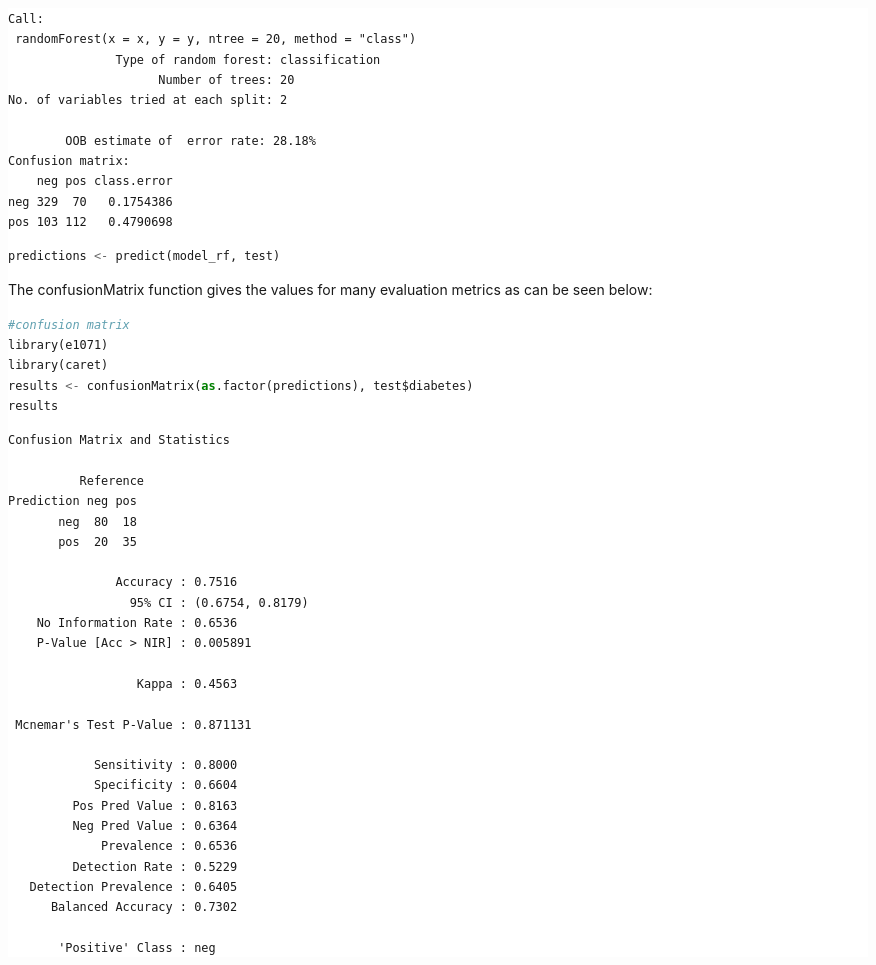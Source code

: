 
    
    Call:
     randomForest(x = x, y = y, ntree = 20, method = "class") 
                   Type of random forest: classification
                         Number of trees: 20
    No. of variables tried at each split: 2
    
            OOB estimate of  error rate: 28.18%
    Confusion matrix:
        neg pos class.error
    neg 329  70   0.1754386
    pos 103 112   0.4790698



```python
predictions <- predict(model_rf, test)
```

The confusionMatrix function gives the values for many evaluation metrics as can be seen below:


```python
#confusion matrix
library(e1071)
library(caret)
results <- confusionMatrix(as.factor(predictions), test$diabetes)
results
```


    Confusion Matrix and Statistics
    
              Reference
    Prediction neg pos
           neg  80  18
           pos  20  35
                                              
                   Accuracy : 0.7516          
                     95% CI : (0.6754, 0.8179)
        No Information Rate : 0.6536          
        P-Value [Acc > NIR] : 0.005891        
                                              
                      Kappa : 0.4563          
                                              
     Mcnemar's Test P-Value : 0.871131        
                                              
                Sensitivity : 0.8000          
                Specificity : 0.6604          
             Pos Pred Value : 0.8163          
             Neg Pred Value : 0.6364          
                 Prevalence : 0.6536          
             Detection Rate : 0.5229          
       Detection Prevalence : 0.6405          
          Balanced Accuracy : 0.7302          
                                              
           'Positive' Class : neg             
                                              
